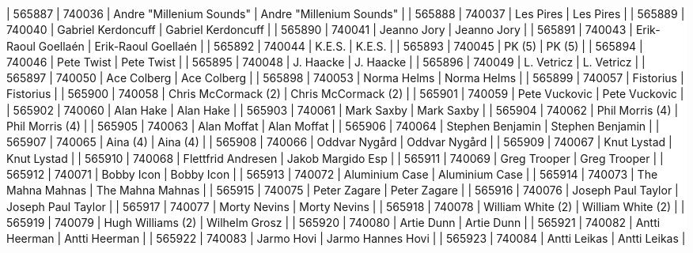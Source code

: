 | 565887 | 740036 | Andre "Millenium Sounds" | Andre "Millenium Sounds" |
| 565888 | 740037 | Les Pires | Les Pires |
| 565889 | 740040 | Gabriel Kerdoncuff | Gabriel Kerdoncuff |
| 565890 | 740041 | Jeanno Jory | Jeanno Jory |
| 565891 | 740043 | Erik-Raoul Goellaén | Erik-Raoul Goellaén |
| 565892 | 740044 | K.E.S. | K.E.S. |
| 565893 | 740045 | PK (5) | PK (5) |
| 565894 | 740046 | Pete Twist | Pete Twist |
| 565895 | 740048 | J. Haacke | J. Haacke |
| 565896 | 740049 | L. Vetricz | L. Vetricz |
| 565897 | 740050 | Ace Colberg | Ace Colberg |
| 565898 | 740053 | Norma Helms | Norma Helms |
| 565899 | 740057 | Fistorius | Fistorius |
| 565900 | 740058 | Chris McCormack (2) | Chris McCormack (2) |
| 565901 | 740059 | Pete Vuckovic | Pete Vuckovic |
| 565902 | 740060 | Alan Hake | Alan Hake |
| 565903 | 740061 | Mark Saxby | Mark Saxby |
| 565904 | 740062 | Phil Morris (4) | Phil Morris (4) |
| 565905 | 740063 | Alan Moffat | Alan Moffat |
| 565906 | 740064 | Stephen Benjamin | Stephen Benjamin |
| 565907 | 740065 | Aina (4) | Aina (4) |
| 565908 | 740066 | Oddvar Nygård | Oddvar Nygård |
| 565909 | 740067 | Knut Lystad | Knut Lystad |
| 565910 | 740068 | Flettfrid Andresen | Jakob Margido Esp |
| 565911 | 740069 | Greg Trooper | Greg Trooper |
| 565912 | 740071 | Bobby Icon | Bobby Icon |
| 565913 | 740072 | Aluminium Case | Aluminium Case |
| 565914 | 740073 | The Mahna Mahnas | The Mahna Mahnas |
| 565915 | 740075 | Peter Zagare | Peter Zagare |
| 565916 | 740076 | Joseph Paul Taylor | Joseph Paul Taylor |
| 565917 | 740077 | Morty Nevins | Morty Nevins |
| 565918 | 740078 | William White (2) | William White (2) |
| 565919 | 740079 | Hugh Williams (2) | Wilhelm Grosz |
| 565920 | 740080 | Artie Dunn | Artie Dunn |
| 565921 | 740082 | Antti Heerman | Antti Heerman |
| 565922 | 740083 | Jarmo Hovi | Jarmo Hannes Hovi |
| 565923 | 740084 | Antti Leikas | Antti Leikas |